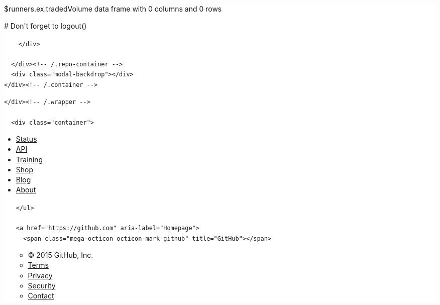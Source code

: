 $runners.ex.tradedVolume
data frame <span class="pl-k">with</span> <span class="pl-c1">0</span> columns <span class="pl-k">and</span> <span class="pl-c1">0</span> rows

<span class="pl-c"># Don't forget to </span>
logout()
</pre></div>
</article>
  </div>

</div>

<a href="#jump-to-line" rel="facebox[.linejump]" data-hotkey="l" style="display:none">Jump to Line</a>
<div id="jump-to-line" style="display:none">
  <form accept-charset="UTF-8" class="js-jump-to-line-form">
    <input class="linejump-input js-jump-to-line-field" type="text" placeholder="Jump to line&hellip;" autofocus>
    <button type="submit" class="btn">Go</button>
  </form>
</div>

        </div>

      </div><!-- /.repo-container -->
      <div class="modal-backdrop"></div>
    </div><!-- /.container -->
  </div>


    </div><!-- /.wrapper -->

      <div class="container">
  <div class="site-footer" role="contentinfo">
    <ul class="site-footer-links right">
        <li><a href="https://status.github.com/" data-ga-click="Footer, go to status, text:status">Status</a></li>
      <li><a href="https://developer.github.com" data-ga-click="Footer, go to api, text:api">API</a></li>
      <li><a href="https://training.github.com" data-ga-click="Footer, go to training, text:training">Training</a></li>
      <li><a href="https://shop.github.com" data-ga-click="Footer, go to shop, text:shop">Shop</a></li>
        <li><a href="https://github.com/blog" data-ga-click="Footer, go to blog, text:blog">Blog</a></li>
        <li><a href="https://github.com/about" data-ga-click="Footer, go to about, text:about">About</a></li>

    </ul>

    <a href="https://github.com" aria-label="Homepage">
      <span class="mega-octicon octicon-mark-github" title="GitHub"></span>
</a>
    <ul class="site-footer-links">
      <li>&copy; 2015 <span title="0.03609s from github-fe117-cp1-prd.iad.github.net">GitHub</span>, Inc.</li>
        <li><a href="https://github.com/site/terms" data-ga-click="Footer, go to terms, text:terms">Terms</a></li>
        <li><a href="https://github.com/site/privacy" data-ga-click="Footer, go to privacy, text:privacy">Privacy</a></li>
        <li><a href="https://github.com/security" data-ga-click="Footer, go to security, text:security">Security</a></li>
        <li><a href="https://github.com/contact" data-ga-click="Footer, go to contact, text:contact">Contact</a></li>
    </ul>
  </div>
</div>
